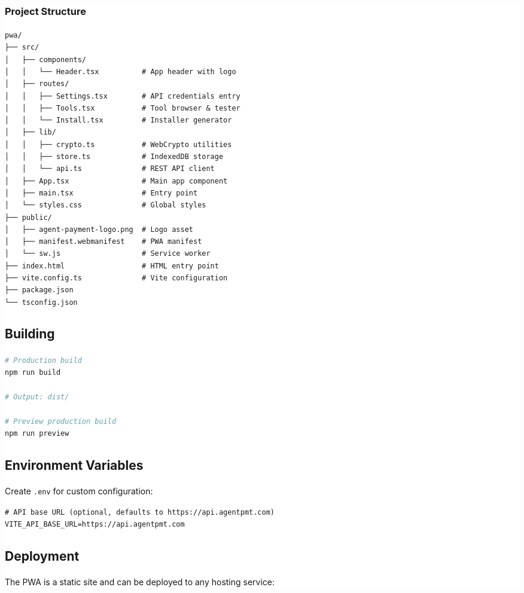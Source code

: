 ### Project Structure

```
pwa/
├── src/
│   ├── components/
│   │   └── Header.tsx          # App header with logo
│   ├── routes/
│   │   ├── Settings.tsx        # API credentials entry
│   │   ├── Tools.tsx           # Tool browser & tester
│   │   └── Install.tsx         # Installer generator
│   ├── lib/
│   │   ├── crypto.ts           # WebCrypto utilities
│   │   ├── store.ts            # IndexedDB storage
│   │   └── api.ts              # REST API client
│   ├── App.tsx                 # Main app component
│   ├── main.tsx                # Entry point
│   └── styles.css              # Global styles
├── public/
│   ├── agent-payment-logo.png  # Logo asset
│   ├── manifest.webmanifest    # PWA manifest
│   └── sw.js                   # Service worker
├── index.html                  # HTML entry point
├── vite.config.ts              # Vite configuration
├── package.json
└── tsconfig.json
```

## Building

```bash
# Production build
npm run build

# Output: dist/

# Preview production build
npm run preview
```

## Environment Variables

Create `.env` for custom configuration:

```env
# API base URL (optional, defaults to https://api.agentpmt.com)
VITE_API_BASE_URL=https://api.agentpmt.com
```

## Deployment

The PWA is a static site and can be deployed to any hosting service:
